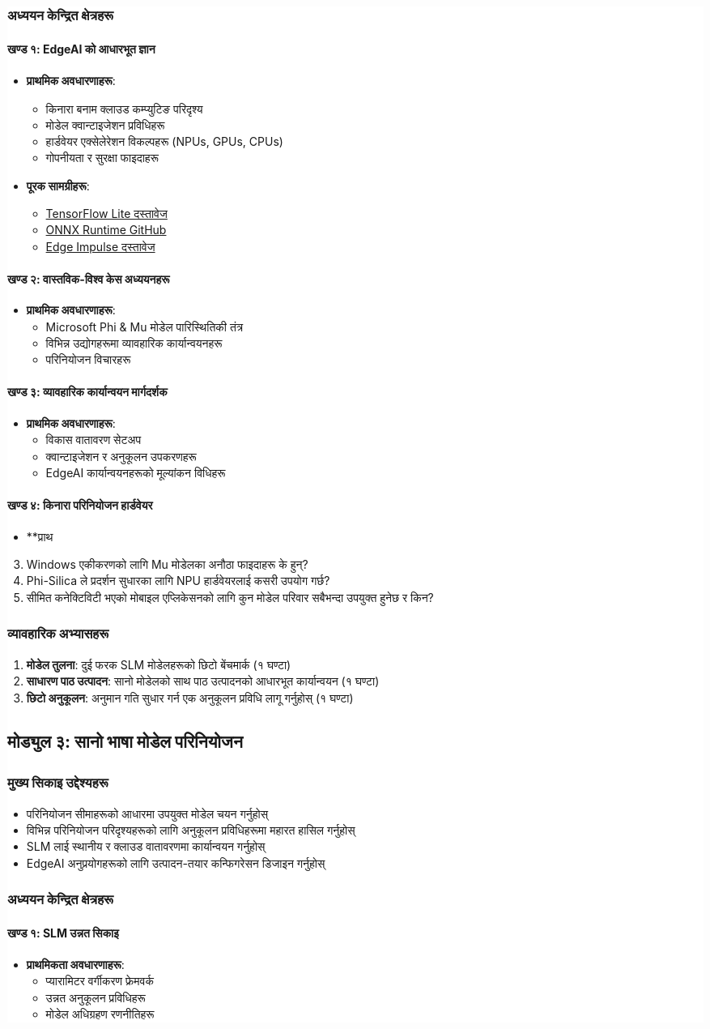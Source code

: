 ### अध्ययन केन्द्रित क्षेत्रहरू

#### खण्ड १: EdgeAI को आधारभूत ज्ञान
- **प्राथमिक अवधारणाहरू**: 
  - किनारा बनाम क्लाउड कम्प्युटिङ परिदृश्य
  - मोडेल क्वान्टाइजेशन प्रविधिहरू
  - हार्डवेयर एक्सेलेरेशन विकल्पहरू (NPUs, GPUs, CPUs)
  - गोपनीयता र सुरक्षा फाइदाहरू

- **पूरक सामग्रीहरू**:
  - [TensorFlow Lite दस्तावेज](https://www.tensorflow.org/lite)
  - [ONNX Runtime GitHub](https://github.com/microsoft/onnxruntime)
  - [Edge Impulse दस्तावेज](https://docs.edgeimpulse.com)

#### खण्ड २: वास्तविक-विश्व केस अध्ययनहरू
- **प्राथमिक अवधारणाहरू**: 
  - Microsoft Phi & Mu मोडेल पारिस्थितिकी तंत्र
  - विभिन्न उद्योगहरूमा व्यावहारिक कार्यान्वयनहरू
  - परिनियोजन विचारहरू

#### खण्ड ३: व्यावहारिक कार्यान्वयन मार्गदर्शक
- **प्राथमिक अवधारणाहरू**: 
  - विकास वातावरण सेटअप
  - क्वान्टाइजेशन र अनुकूलन उपकरणहरू
  - EdgeAI कार्यान्वयनहरूको मूल्यांकन विधिहरू

#### खण्ड ४: किनारा परिनियोजन हार्डवेयर
- **प्राथ
3. Windows एकीकरणको लागि Mu मोडेलका अनौठा फाइदाहरू के हुन्?
4. Phi-Silica ले प्रदर्शन सुधारका लागि NPU हार्डवेयरलाई कसरी उपयोग गर्छ?
5. सीमित कनेक्टिविटी भएको मोबाइल एप्लिकेसनको लागि कुन मोडेल परिवार सबैभन्दा उपयुक्त हुनेछ र किन?

### व्यावहारिक अभ्यासहरू

1. **मोडेल तुलना**: दुई फरक SLM मोडेलहरूको छिटो बेंचमार्क (१ घण्टा)
2. **साधारण पाठ उत्पादन**: सानो मोडेलको साथ पाठ उत्पादनको आधारभूत कार्यान्वयन (१ घण्टा)
3. **छिटो अनुकूलन**: अनुमान गति सुधार गर्न एक अनुकूलन प्रविधि लागू गर्नुहोस् (१ घण्टा)

## मोड्युल ३: सानो भाषा मोडेल परिनियोजन

### मुख्य सिकाइ उद्देश्यहरू

- परिनियोजन सीमाहरूको आधारमा उपयुक्त मोडेल चयन गर्नुहोस्
- विभिन्न परिनियोजन परिदृश्यहरूको लागि अनुकूलन प्रविधिहरूमा महारत हासिल गर्नुहोस्
- SLM लाई स्थानीय र क्लाउड वातावरणमा कार्यान्वयन गर्नुहोस्
- EdgeAI अनुप्रयोगहरूको लागि उत्पादन-तयार कन्फिगरेसन डिजाइन गर्नुहोस्

### अध्ययन केन्द्रित क्षेत्रहरू

#### खण्ड १: SLM उन्नत सिकाइ
- **प्राथमिकता अवधारणाहरू**: 
  - प्यारामिटर वर्गीकरण फ्रेमवर्क
  - उन्नत अनुकूलन प्रविधिहरू
  - मोडेल अधिग्रहण रणनीतिहरू
